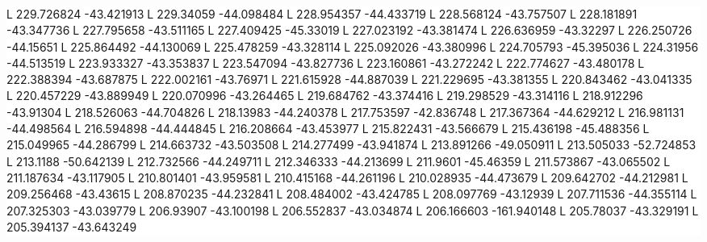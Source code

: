 L 229.726824 -43.421913 
L 229.34059 -44.098484 
L 228.954357 -44.433719 
L 228.568124 -43.757507 
L 228.181891 -43.347736 
L 227.795658 -43.511165 
L 227.409425 -45.33019 
L 227.023192 -43.381474 
L 226.636959 -43.32297 
L 226.250726 -44.15651 
L 225.864492 -44.130069 
L 225.478259 -43.328114 
L 225.092026 -43.380996 
L 224.705793 -45.395036 
L 224.31956 -44.513519 
L 223.933327 -43.353837 
L 223.547094 -43.827736 
L 223.160861 -43.272242 
L 222.774627 -43.480178 
L 222.388394 -43.687875 
L 222.002161 -43.76971 
L 221.615928 -44.887039 
L 221.229695 -43.381355 
L 220.843462 -43.041335 
L 220.457229 -43.889949 
L 220.070996 -43.264465 
L 219.684762 -43.374416 
L 219.298529 -43.314116 
L 218.912296 -43.91304 
L 218.526063 -44.704826 
L 218.13983 -44.240378 
L 217.753597 -42.836748 
L 217.367364 -44.629212 
L 216.981131 -44.498564 
L 216.594898 -44.444845 
L 216.208664 -43.453977 
L 215.822431 -43.566679 
L 215.436198 -45.488356 
L 215.049965 -44.286799 
L 214.663732 -43.503508 
L 214.277499 -43.941874 
L 213.891266 -49.050911 
L 213.505033 -52.724853 
L 213.1188 -50.642139 
L 212.732566 -44.249711 
L 212.346333 -44.213699 
L 211.9601 -45.46359 
L 211.573867 -43.065502 
L 211.187634 -43.117905 
L 210.801401 -43.959581 
L 210.415168 -44.261196 
L 210.028935 -44.473679 
L 209.642702 -44.212981 
L 209.256468 -43.43615 
L 208.870235 -44.232841 
L 208.484002 -43.424785 
L 208.097769 -43.12939 
L 207.711536 -44.355114 
L 207.325303 -43.039779 
L 206.93907 -43.100198 
L 206.552837 -43.034874 
L 206.166603 -161.940148 
L 205.78037 -43.329191 
L 205.394137 -43.643249 